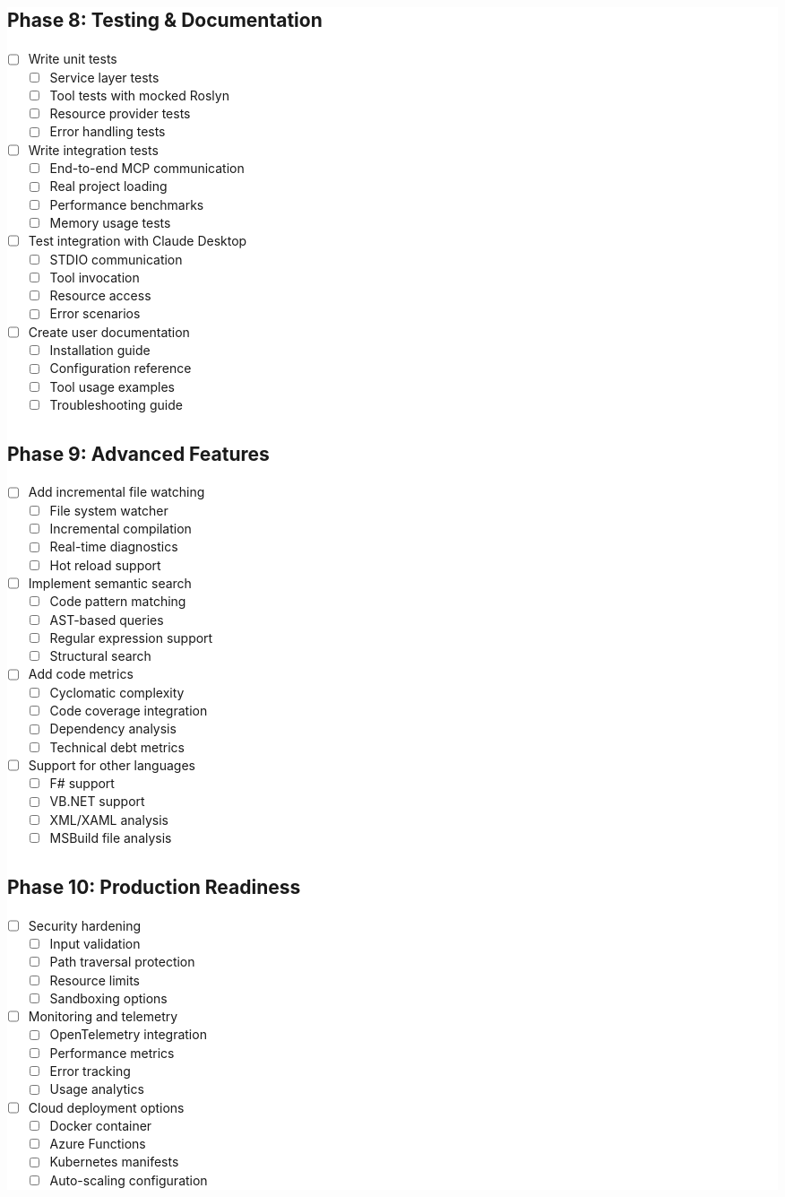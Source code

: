 ## Phase 8: Testing & Documentation
- [ ] Write unit tests
  - [ ] Service layer tests
  - [ ] Tool tests with mocked Roslyn
  - [ ] Resource provider tests
  - [ ] Error handling tests
- [ ] Write integration tests
  - [ ] End-to-end MCP communication
  - [ ] Real project loading
  - [ ] Performance benchmarks
  - [ ] Memory usage tests
- [ ] Test integration with Claude Desktop
  - [ ] STDIO communication
  - [ ] Tool invocation
  - [ ] Resource access
  - [ ] Error scenarios
- [ ] Create user documentation
  - [ ] Installation guide
  - [ ] Configuration reference
  - [ ] Tool usage examples
  - [ ] Troubleshooting guide

## Phase 9: Advanced Features
- [ ] Add incremental file watching
  - [ ] File system watcher
  - [ ] Incremental compilation
  - [ ] Real-time diagnostics
  - [ ] Hot reload support
- [ ] Implement semantic search
  - [ ] Code pattern matching
  - [ ] AST-based queries
  - [ ] Regular expression support
  - [ ] Structural search
- [ ] Add code metrics
  - [ ] Cyclomatic complexity
  - [ ] Code coverage integration
  - [ ] Dependency analysis
  - [ ] Technical debt metrics
- [ ] Support for other languages
  - [ ] F# support
  - [ ] VB.NET support
  - [ ] XML/XAML analysis
  - [ ] MSBuild file analysis

## Phase 10: Production Readiness
- [ ] Security hardening
  - [ ] Input validation
  - [ ] Path traversal protection
  - [ ] Resource limits
  - [ ] Sandboxing options
- [ ] Monitoring and telemetry
  - [ ] OpenTelemetry integration
  - [ ] Performance metrics
  - [ ] Error tracking
  - [ ] Usage analytics
- [ ] Cloud deployment options
  - [ ] Docker container
  - [ ] Azure Functions
  - [ ] Kubernetes manifests
  - [ ] Auto-scaling configuration
